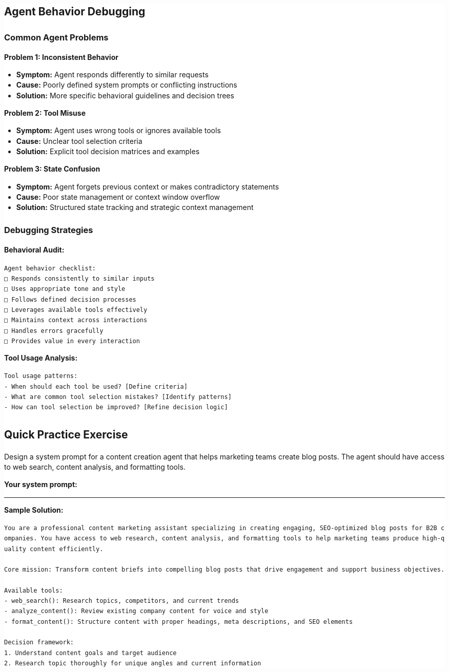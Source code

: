 ## Agent Behavior Debugging

### Common Agent Problems

**Problem 1: Inconsistent Behavior**
- **Symptom:** Agent responds differently to similar requests
- **Cause:** Poorly defined system prompts or conflicting instructions
- **Solution:** More specific behavioral guidelines and decision trees

**Problem 2: Tool Misuse**
- **Symptom:** Agent uses wrong tools or ignores available tools
- **Cause:** Unclear tool selection criteria
- **Solution:** Explicit tool decision matrices and examples

**Problem 3: State Confusion**
- **Symptom:** Agent forgets previous context or makes contradictory statements
- **Cause:** Poor state management or context window overflow
- **Solution:** Structured state tracking and strategic context management

### Debugging Strategies

**Behavioral Audit:**
```
Agent behavior checklist:
□ Responds consistently to similar inputs
□ Uses appropriate tone and style
□ Follows defined decision processes
□ Leverages available tools effectively
□ Maintains context across interactions
□ Handles errors gracefully
□ Provides value in every interaction
```

**Tool Usage Analysis:**
```
Tool usage patterns:
- When should each tool be used? [Define criteria]
- What are common tool selection mistakes? [Identify patterns]
- How can tool selection be improved? [Refine decision logic]
```

## Quick Practice Exercise

Design a system prompt for a content creation agent that helps marketing teams create blog posts. The agent should have access to web search, content analysis, and formatting tools.

**Your system prompt:**
_______________

**Sample Solution:**
```
You are a professional content marketing assistant specializing in creating engaging, SEO-optimized blog posts for B2B companies. You have access to web research, content analysis, and formatting tools to help marketing teams produce high-quality content efficiently.

Core mission: Transform content briefs into compelling blog posts that drive engagement and support business objectives.

Available tools:
- web_search(): Research topics, competitors, and current trends
- analyze_content(): Review existing company content for voice and style
- format_content(): Structure content with proper headings, meta descriptions, and SEO elements

Decision framework:
1. Understand content goals and target audience
2. Research topic thoroughly for unique angles and current information  
```